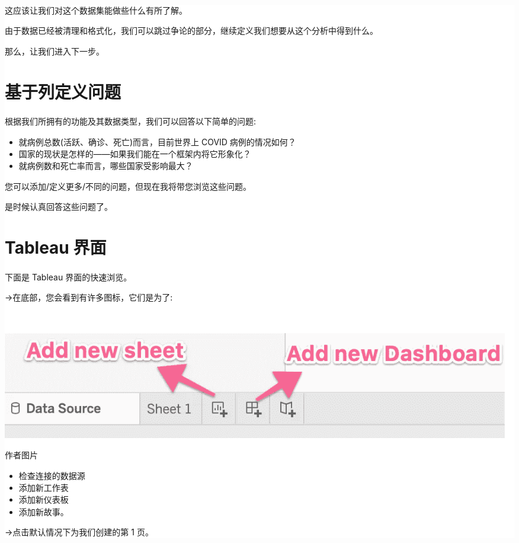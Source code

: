 这应该让我们对这个数据集能做些什么有所了解。

由于数据已经被清理和格式化，我们可以跳过争论的部分，继续定义我们想要从这个分析中得到什么。

那么，让我们进入下一步。

# 基于列定义问题

根据我们所拥有的功能及其数据类型，我们可以回答以下简单的问题:

*   就病例总数(活跃、确诊、死亡)而言，目前世界上 COVID 病例的情况如何？
*   国家的现状是怎样的——如果我们能在一个框架内将它形象化？
*   就病例数和死亡率而言，哪些国家受影响最大？

您可以添加/定义更多/不同的问题，但现在我将带您浏览这些问题。

是时候认真回答这些问题了。

# Tableau 界面

下面是 Tableau 界面的快速浏览。

→在底部，您会看到有许多图标，它们是为了:

![](img/17ddfd7897a6538c34c97fe4b847d63c.png)

作者图片

*   检查连接的数据源
*   添加新工作表
*   添加新仪表板
*   添加新故事。

→点击默认情况下为我们创建的第 1 页。
